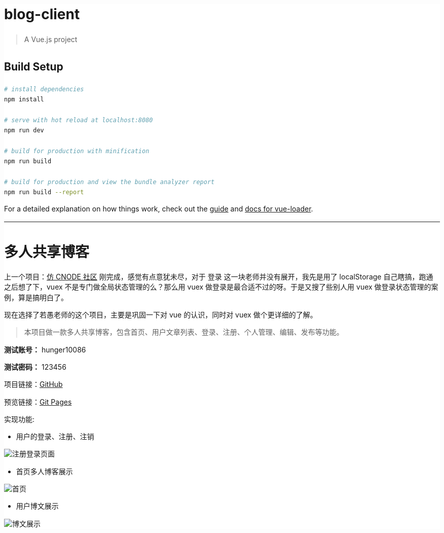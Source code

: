 # blog-client

> A Vue.js project

## Build Setup

``` bash
# install dependencies
npm install

# serve with hot reload at localhost:8080
npm run dev

# build for production with minification
npm run build

# build for production and view the bundle analyzer report
npm run build --report
```

For a detailed explanation on how things work, check out the [guide](http://vuejs-templates.github.io/webpack/) and [docs for vue-loader](http://vuejs.github.io/vue-loader).

---

# 多人共享博客

上一个项目：[仿 CNODE 社区](https://zhuanlan.zhihu.com/p/46791872) 刚完成，感觉有点意犹未尽，对于 登录 这一块老师并没有展开，我先是用了 localStorage 自己瞎搞，跑通之后想了下，vuex 不是专门做全局状态管理的么？那么用 vuex 做登录是最合适不过的呀。于是又搜了些别人用 vuex 做登录状态管理的案例，算是搞明白了。

现在选择了若愚老师的这个项目，主要是巩固一下对 vue 的认识，同时对 vuex 做个更详细的了解。

>本项目做一款多人共享博客，包含首页、用户文章列表、登录、注册、个人管理、编辑、发布等功能。

**测试账号：** hunger10086

**测试密码：** 123456

项目链接：[GitHub](https://github.com/no1harm/blog-client)

预览链接：[Git Pages](https://no1harm.github.io/blog-client/dist/index.html)

实现功能:

- 用户的登录、注册、注销

![注册登录页面](https://ws1.sinaimg.cn/large/006cedGGgy1fwgz5u2ogqj311y0jb0td.jpg)

- 首页多人博客展示

![首页](https://ws1.sinaimg.cn/large/006cedGGgy1fwgz43mv6lj311y1cljvz.jpg)

- 用户博文展示

![博文展示](https://ws1.sinaimg.cn/large/006cedGGgy1fwgzagw706j311y0jbwfm.jpg)
